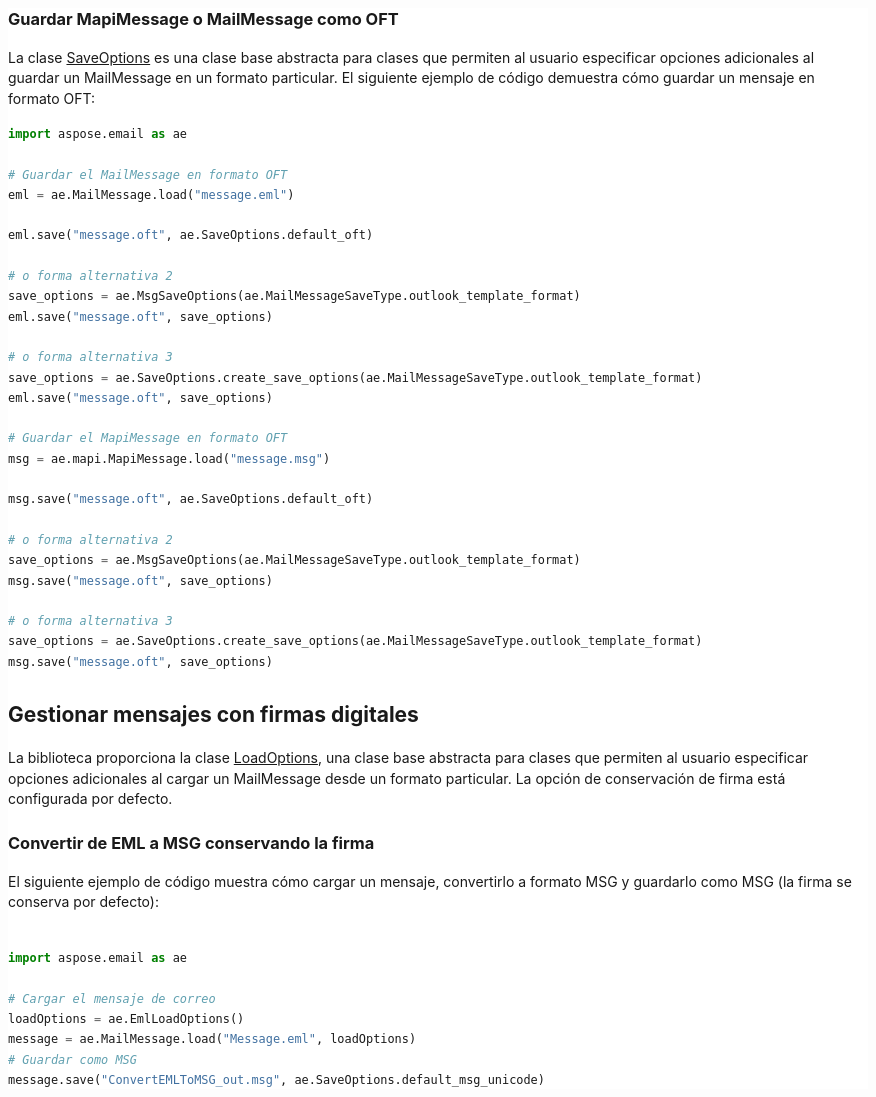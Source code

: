### **Guardar MapiMessage o MailMessage como OFT**

La clase [SaveOptions](https://reference.aspose.com/email/python-net/aspose.email/saveoptions/) es una clase base abstracta para clases que permiten al usuario especificar opciones adicionales al guardar un MailMessage en un formato particular. El siguiente ejemplo de código demuestra cómo guardar un mensaje en formato OFT:

```py
import aspose.email as ae

# Guardar el MailMessage en formato OFT
eml = ae.MailMessage.load("message.eml")

eml.save("message.oft", ae.SaveOptions.default_oft)

# o forma alternativa 2
save_options = ae.MsgSaveOptions(ae.MailMessageSaveType.outlook_template_format)
eml.save("message.oft", save_options)

# o forma alternativa 3
save_options = ae.SaveOptions.create_save_options(ae.MailMessageSaveType.outlook_template_format)
eml.save("message.oft", save_options)

# Guardar el MapiMessage en formato OFT
msg = ae.mapi.MapiMessage.load("message.msg")

msg.save("message.oft", ae.SaveOptions.default_oft)

# o forma alternativa 2
save_options = ae.MsgSaveOptions(ae.MailMessageSaveType.outlook_template_format)
msg.save("message.oft", save_options)

# o forma alternativa 3
save_options = ae.SaveOptions.create_save_options(ae.MailMessageSaveType.outlook_template_format)
msg.save("message.oft", save_options)
```

## **Gestionar mensajes con firmas digitales**

La biblioteca proporciona la clase [LoadOptions](https://reference.aspose.com/email/python-net/aspose.email/loadoptions/#loadoptions-class), una clase base abstracta para clases que permiten al usuario especificar opciones adicionales al cargar un MailMessage desde un formato particular. La opción de conservación de firma está configurada por defecto.

### **Convertir de EML a MSG conservando la firma**

El siguiente ejemplo de código muestra cómo cargar un mensaje, convertirlo a formato MSG y guardarlo como MSG (la firma se conserva por defecto):

```python

import aspose.email as ae

# Cargar el mensaje de correo
loadOptions = ae.EmlLoadOptions()
message = ae.MailMessage.load("Message.eml", loadOptions)
# Guardar como MSG
message.save("ConvertEMLToMSG_out.msg", ae.SaveOptions.default_msg_unicode)
```
